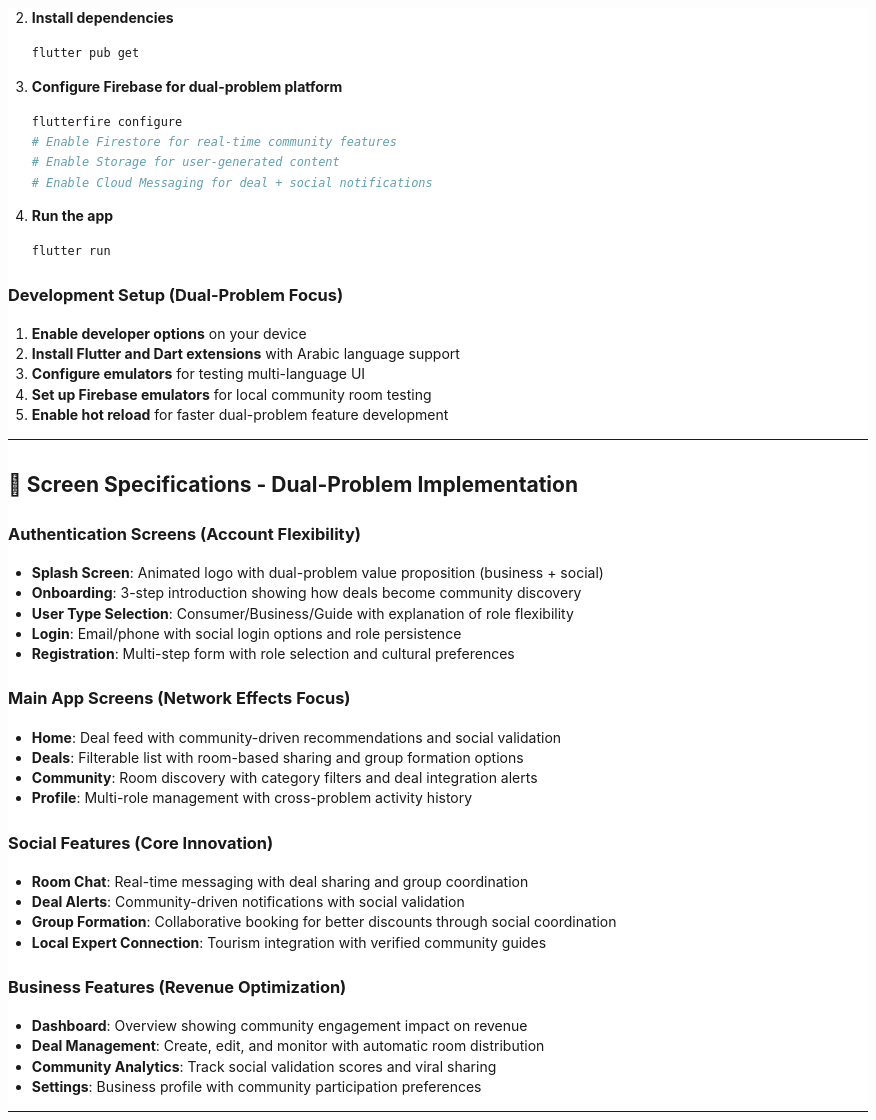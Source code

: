 2. **Install dependencies**
   ```bash
   flutter pub get
   ```

3. **Configure Firebase for dual-problem platform**
   ```bash
   flutterfire configure
   # Enable Firestore for real-time community features
   # Enable Storage for user-generated content  
   # Enable Cloud Messaging for deal + social notifications
   ```

4. **Run the app**
   ```bash
   flutter run
   ```

### Development Setup (Dual-Problem Focus)
1. **Enable developer options** on your device
2. **Install Flutter and Dart extensions** with Arabic language support
3. **Configure emulators** for testing multi-language UI
4. **Set up Firebase emulators** for local community room testing
5. **Enable hot reload** for faster dual-problem feature development

---

## 📱 Screen Specifications - Dual-Problem Implementation

### Authentication Screens (Account Flexibility)
- **Splash Screen**: Animated logo with dual-problem value proposition (business + social)
- **Onboarding**: 3-step introduction showing how deals become community discovery
- **User Type Selection**: Consumer/Business/Guide with explanation of role flexibility
- **Login**: Email/phone with social login options and role persistence
- **Registration**: Multi-step form with role selection and cultural preferences

### Main App Screens (Network Effects Focus)
- **Home**: Deal feed with community-driven recommendations and social validation
- **Deals**: Filterable list with room-based sharing and group formation options
- **Community**: Room discovery with category filters and deal integration alerts
- **Profile**: Multi-role management with cross-problem activity history

### Social Features (Core Innovation)
- **Room Chat**: Real-time messaging with deal sharing and group coordination
- **Deal Alerts**: Community-driven notifications with social validation
- **Group Formation**: Collaborative booking for better discounts through social coordination
- **Local Expert Connection**: Tourism integration with verified community guides

### Business Features (Revenue Optimization)
- **Dashboard**: Overview showing community engagement impact on revenue
- **Deal Management**: Create, edit, and monitor with automatic room distribution
- **Community Analytics**: Track social validation scores and viral sharing
- **Settings**: Business profile with community participation preferences

---